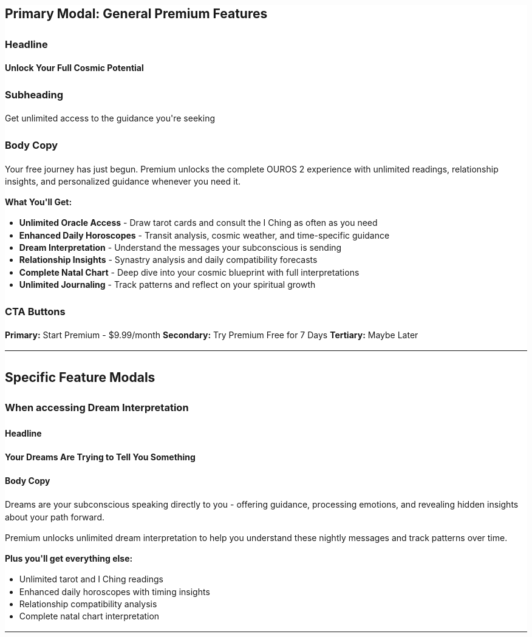 ## Primary Modal: General Premium Features

### Headline

**Unlock Your Full Cosmic Potential**

### Subheading

Get unlimited access to the guidance you're seeking

### Body Copy

Your free journey has just begun. Premium unlocks the complete OUROS 2 experience with unlimited readings, relationship insights, and personalized guidance whenever you need it.

**What You'll Get:**

- **Unlimited Oracle Access** - Draw tarot cards and consult the I Ching as often as you need
- **Enhanced Daily Horoscopes** - Transit analysis, cosmic weather, and time-specific guidance
- **Dream Interpretation** - Understand the messages your subconscious is sending
- **Relationship Insights** - Synastry analysis and daily compatibility forecasts
- **Complete Natal Chart** - Deep dive into your cosmic blueprint with full interpretations
- **Unlimited Journaling** - Track patterns and reflect on your spiritual growth

### CTA Buttons

**Primary:** Start Premium - $9.99/month **Secondary:** Try Premium Free for 7 Days **Tertiary:** Maybe Later

---

## Specific Feature Modals

### When accessing Dream Interpretation

#### Headline

**Your Dreams Are Trying to Tell You Something**

#### Body Copy

Dreams are your subconscious speaking directly to you - offering guidance, processing emotions, and revealing hidden insights about your path forward.

Premium unlocks unlimited dream interpretation to help you understand these nightly messages and track patterns over time.

**Plus you'll get everything else:**

- Unlimited tarot and I Ching readings
- Enhanced daily horoscopes with timing insights
- Relationship compatibility analysis
- Complete natal chart interpretation

---